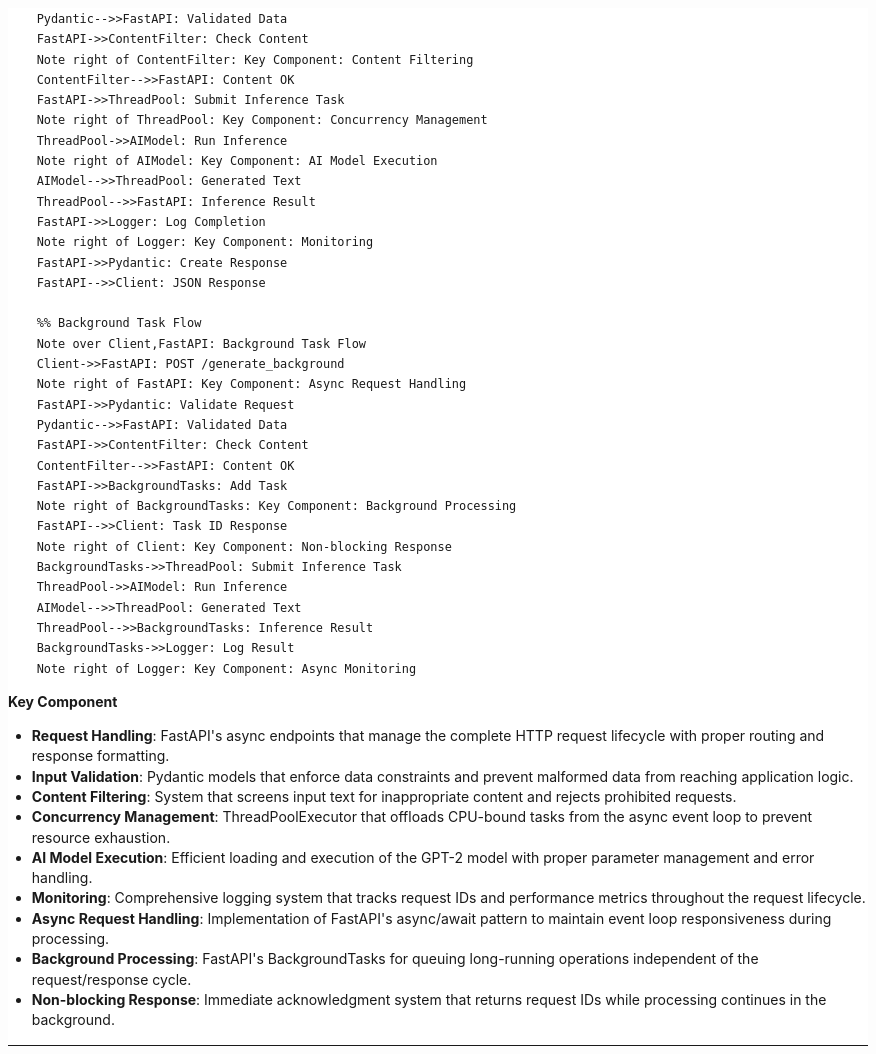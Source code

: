 ```mermaid
    Pydantic-->>FastAPI: Validated Data
    FastAPI->>ContentFilter: Check Content
    Note right of ContentFilter: Key Component: Content Filtering
    ContentFilter-->>FastAPI: Content OK
    FastAPI->>ThreadPool: Submit Inference Task
    Note right of ThreadPool: Key Component: Concurrency Management
    ThreadPool->>AIModel: Run Inference
    Note right of AIModel: Key Component: AI Model Execution
    AIModel-->>ThreadPool: Generated Text
    ThreadPool-->>FastAPI: Inference Result
    FastAPI->>Logger: Log Completion
    Note right of Logger: Key Component: Monitoring
    FastAPI->>Pydantic: Create Response
    FastAPI-->>Client: JSON Response
    
    %% Background Task Flow
    Note over Client,FastAPI: Background Task Flow
    Client->>FastAPI: POST /generate_background
    Note right of FastAPI: Key Component: Async Request Handling
    FastAPI->>Pydantic: Validate Request
    Pydantic-->>FastAPI: Validated Data
    FastAPI->>ContentFilter: Check Content
    ContentFilter-->>FastAPI: Content OK
    FastAPI->>BackgroundTasks: Add Task
    Note right of BackgroundTasks: Key Component: Background Processing
    FastAPI-->>Client: Task ID Response
    Note right of Client: Key Component: Non-blocking Response
    BackgroundTasks->>ThreadPool: Submit Inference Task
    ThreadPool->>AIModel: Run Inference
    AIModel-->>ThreadPool: Generated Text
    ThreadPool-->>BackgroundTasks: Inference Result
    BackgroundTasks->>Logger: Log Result
    Note right of Logger: Key Component: Async Monitoring
```

**Key Component**

- **Request Handling**: FastAPI's async endpoints that manage the complete HTTP request lifecycle with proper routing and response formatting.
- **Input Validation**: Pydantic models that enforce data constraints and prevent malformed data from reaching application logic.
- **Content Filtering**: System that screens input text for inappropriate content and rejects prohibited requests.
- **Concurrency Management**: ThreadPoolExecutor that offloads CPU-bound tasks from the async event loop to prevent resource exhaustion.
- **AI Model Execution**: Efficient loading and execution of the GPT-2 model with proper parameter management and error handling.
- **Monitoring**: Comprehensive logging system that tracks request IDs and performance metrics throughout the request lifecycle.
- **Async Request Handling**: Implementation of FastAPI's async/await pattern to maintain event loop responsiveness during processing.
- **Background Processing**: FastAPI's BackgroundTasks for queuing long-running operations independent of the request/response cycle.
- **Non-blocking Response**: Immediate acknowledgment system that returns request IDs while processing continues in the background.

---